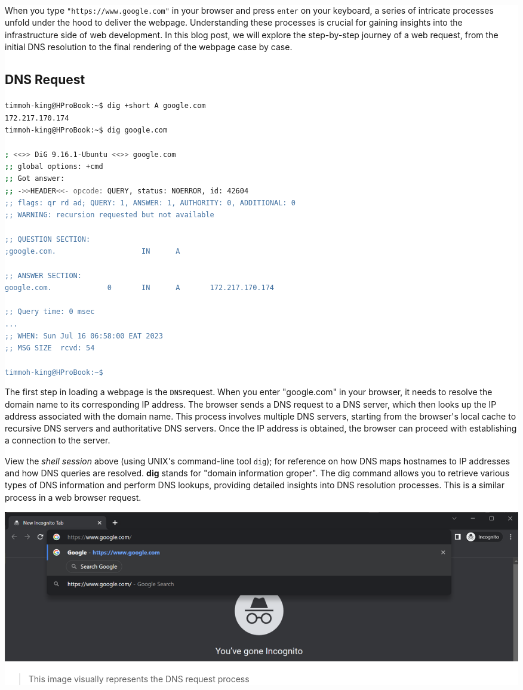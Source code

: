 When you type `"https://www.google.com"` in your browser and press `enter` on your keyboard, a series of intricate processes unfold under the hood to deliver the webpage. Understanding these processes is crucial for gaining insights into the infrastructure side of web development. In this blog post, we will explore the step-by-step journey of a web request, from the initial DNS resolution to the final rendering of the webpage case by case.


## DNS Request 

```bash
timmoh-king@HProBook:~$ dig +short A google.com
172.217.170.174
timmoh-king@HProBook:~$ dig google.com

; <<>> DiG 9.16.1-Ubuntu <<>> google.com
;; global options: +cmd
;; Got answer:
;; ->>HEADER<<- opcode: QUERY, status: NOERROR, id: 42604
;; flags: qr rd ad; QUERY: 1, ANSWER: 1, AUTHORITY: 0, ADDITIONAL: 0
;; WARNING: recursion requested but not available

;; QUESTION SECTION:
;google.com.                    IN      A

;; ANSWER SECTION:
google.com.             0       IN      A       172.217.170.174

;; Query time: 0 msec
...
;; WHEN: Sun Jul 16 06:58:00 EAT 2023
;; MSG SIZE  rcvd: 54

timmoh-king@HProBook:~$
```

The first step in loading a webpage is the `DNS`request. When you enter "google.com" in your browser, it needs to resolve the domain name to its corresponding IP address. The browser sends a DNS request to a DNS server, which then looks up the IP address associated with the domain name. This process involves multiple DNS servers, starting from the browser's local cache to recursive DNS servers and authoritative DNS servers. Once the IP address is obtained, the browser can proceed with establishing a connection to the server.

View the *shell session* above (using UNIX's command-line tool `dig`); for reference on how DNS maps hostnames to IP addresses and how DNS queries are resolved. **dig** stands for "domain information groper". The dig command allows you to retrieve various types of DNS information and perform DNS lookups, providing detailed insights into DNS resolution processes. This is a similar process in a web browser request.

![DNS Request](./img_blog/search_engine.png)
> This image visually represents the DNS request process
